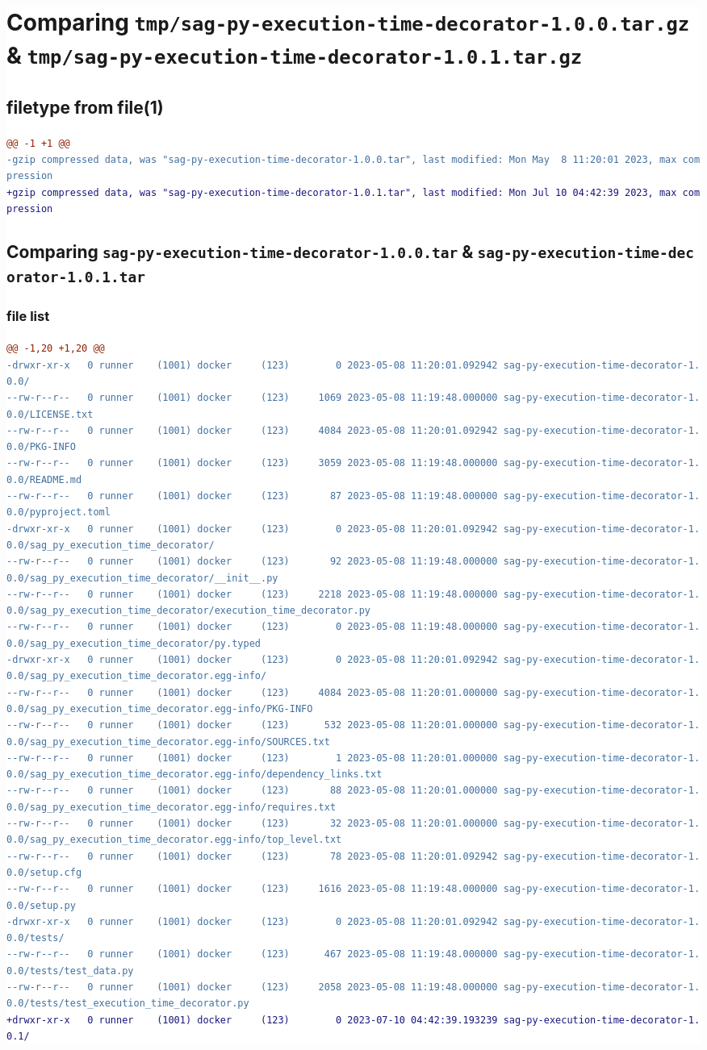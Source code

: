 # Comparing `tmp/sag-py-execution-time-decorator-1.0.0.tar.gz` & `tmp/sag-py-execution-time-decorator-1.0.1.tar.gz`

## filetype from file(1)

```diff
@@ -1 +1 @@
-gzip compressed data, was "sag-py-execution-time-decorator-1.0.0.tar", last modified: Mon May  8 11:20:01 2023, max compression
+gzip compressed data, was "sag-py-execution-time-decorator-1.0.1.tar", last modified: Mon Jul 10 04:42:39 2023, max compression
```

## Comparing `sag-py-execution-time-decorator-1.0.0.tar` & `sag-py-execution-time-decorator-1.0.1.tar`

### file list

```diff
@@ -1,20 +1,20 @@
-drwxr-xr-x   0 runner    (1001) docker     (123)        0 2023-05-08 11:20:01.092942 sag-py-execution-time-decorator-1.0.0/
--rw-r--r--   0 runner    (1001) docker     (123)     1069 2023-05-08 11:19:48.000000 sag-py-execution-time-decorator-1.0.0/LICENSE.txt
--rw-r--r--   0 runner    (1001) docker     (123)     4084 2023-05-08 11:20:01.092942 sag-py-execution-time-decorator-1.0.0/PKG-INFO
--rw-r--r--   0 runner    (1001) docker     (123)     3059 2023-05-08 11:19:48.000000 sag-py-execution-time-decorator-1.0.0/README.md
--rw-r--r--   0 runner    (1001) docker     (123)       87 2023-05-08 11:19:48.000000 sag-py-execution-time-decorator-1.0.0/pyproject.toml
-drwxr-xr-x   0 runner    (1001) docker     (123)        0 2023-05-08 11:20:01.092942 sag-py-execution-time-decorator-1.0.0/sag_py_execution_time_decorator/
--rw-r--r--   0 runner    (1001) docker     (123)       92 2023-05-08 11:19:48.000000 sag-py-execution-time-decorator-1.0.0/sag_py_execution_time_decorator/__init__.py
--rw-r--r--   0 runner    (1001) docker     (123)     2218 2023-05-08 11:19:48.000000 sag-py-execution-time-decorator-1.0.0/sag_py_execution_time_decorator/execution_time_decorator.py
--rw-r--r--   0 runner    (1001) docker     (123)        0 2023-05-08 11:19:48.000000 sag-py-execution-time-decorator-1.0.0/sag_py_execution_time_decorator/py.typed
-drwxr-xr-x   0 runner    (1001) docker     (123)        0 2023-05-08 11:20:01.092942 sag-py-execution-time-decorator-1.0.0/sag_py_execution_time_decorator.egg-info/
--rw-r--r--   0 runner    (1001) docker     (123)     4084 2023-05-08 11:20:01.000000 sag-py-execution-time-decorator-1.0.0/sag_py_execution_time_decorator.egg-info/PKG-INFO
--rw-r--r--   0 runner    (1001) docker     (123)      532 2023-05-08 11:20:01.000000 sag-py-execution-time-decorator-1.0.0/sag_py_execution_time_decorator.egg-info/SOURCES.txt
--rw-r--r--   0 runner    (1001) docker     (123)        1 2023-05-08 11:20:01.000000 sag-py-execution-time-decorator-1.0.0/sag_py_execution_time_decorator.egg-info/dependency_links.txt
--rw-r--r--   0 runner    (1001) docker     (123)       88 2023-05-08 11:20:01.000000 sag-py-execution-time-decorator-1.0.0/sag_py_execution_time_decorator.egg-info/requires.txt
--rw-r--r--   0 runner    (1001) docker     (123)       32 2023-05-08 11:20:01.000000 sag-py-execution-time-decorator-1.0.0/sag_py_execution_time_decorator.egg-info/top_level.txt
--rw-r--r--   0 runner    (1001) docker     (123)       78 2023-05-08 11:20:01.092942 sag-py-execution-time-decorator-1.0.0/setup.cfg
--rw-r--r--   0 runner    (1001) docker     (123)     1616 2023-05-08 11:19:48.000000 sag-py-execution-time-decorator-1.0.0/setup.py
-drwxr-xr-x   0 runner    (1001) docker     (123)        0 2023-05-08 11:20:01.092942 sag-py-execution-time-decorator-1.0.0/tests/
--rw-r--r--   0 runner    (1001) docker     (123)      467 2023-05-08 11:19:48.000000 sag-py-execution-time-decorator-1.0.0/tests/test_data.py
--rw-r--r--   0 runner    (1001) docker     (123)     2058 2023-05-08 11:19:48.000000 sag-py-execution-time-decorator-1.0.0/tests/test_execution_time_decorator.py
+drwxr-xr-x   0 runner    (1001) docker     (123)        0 2023-07-10 04:42:39.193239 sag-py-execution-time-decorator-1.0.1/
```